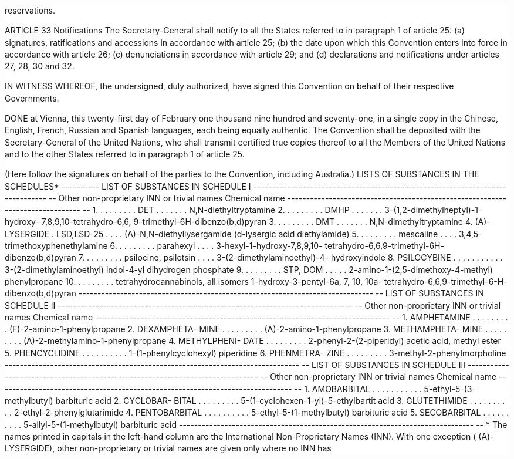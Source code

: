 reservations.<lf> <p>                                  ARTICLE  33<lf>                                  Notifications<lf>   The Secretary-General shall notify to all the States referred to in paragraph<lf> 1 of article 25:<lf>   (a)  signatures, ratifications and accessions in accordance with article 25;<lf>   (b)  the date upon which this Convention enters into force in accordance with<lf> article 26;<lf>   (c)  denunciations in accordance with article 29; and<lf>   (d)  declarations and notifications under articles 27, 28, 30 and 32.<lf> <p>  IN WITNESS WHEREOF, the undersigned, duly authorized, have signed this<lf> Convention on behalf of their respective Governments.<lf> <p>  DONE at Vienna, this twenty-first day of February one thousand nine hundred<lf> and seventy-one, in a single copy in the Chinese, English, French, Russian and<lf> Spanish languages, each being equally authentic. The Convention shall be<lf> deposited with the Secretary-General of the United Nations, who shall transmit<lf> certified true copies thereof to all the Members of the United Nations and to<lf> the other States referred to in paragraph 1 of article 25.<lf> <p>(Here follow the signatures on behalf of the parties to the Convention,<lf>                              including Australia.)<lf>                    LISTS  OF  SUBSTANCES  IN  THE  SCHEDULES*<lf>                                    ----------<lf>                      LIST  OF  SUBSTANCES  IN  SCHEDULE  I<lf> ------------------------------------------------------------------------------ -- <lf>                        Other<lf>                        non-proprietary<lf> INN                    or trivial names      Chemical name<lf> ------------------------------------------------------------------------------ -- <lf>  1\. . . . . . . . .    DET  . . . . . . .    N,N-diethyltryptamine<lf>  2\. . . . . . . . .    DMHP . . . . . . . 3-(1,2-dimethylheptyl)-1-hydroxy-<lf>                                               7,8,9,10-tetrahydro-6,6,<lf>                                              9-trimethyl-6H-dibenzo(b,d)pyran<lf>  3\. . . . . . . . .    DMT  . . . . . . .    N,N-dimethyltryptamine<lf>  4\. (A)-LYSERGIDE .    LSD,LSD-25 . . . .    (A)-N,N-diethyllysergamide<lf>                                              (d-lysergic acid  diethylamide)<lf>  5\. . . . . . . . .    mescaline  . . . .    3,4,5-trimethoxyphenethylamine<lf>  6\. . . . . . . . .    parahexyl  . . . .    3-hexyl-1-hydroxy-7,8,9,10-<lf>                                               tetrahydro-6,6,9-trimethyl-6H-<lf>                                               dibenzo(b,d)pyran<lf>  7\. . . . . . . . .            psilocine,<lf>                        psilotsin  . . . .    3-(2-dimethylaminoethyl)-4-<lf>                                               hydroxyindole<lf>  8\. PSILOCYBINE . .     . . . . . . . . .    3-(2-dimethylaminoethyl)<lf>                                              indol-4-yl  dihydrogen phosphate<lf>  9\. . . . . . . . .    STP, DOM . . . . . 2-amino-1-(2,5-dimethoxy-4-methyl)<lf>                                               phenylpropane<lf> 10\. . . . . . . . .    tetrahydrocannabinols,<lf>                         all isomers          1-hydroxy-3-pentyl-6a, 7, 10, 10a-<lf>                                               tetrahydro-6,6,9-trimethyl-6-H-<lf>                                               dibenzo(b,d)pyran<lf> ------------------------------------------------------------------------------ -- <lf>                      LIST  OF  SUBSTANCES  IN  SCHEDULE  II<lf> ------------------------------------------------------------------------------ -- <lf>                        Other<lf>                        non-proprietary<lf> INN                    or trivial names      Chemical name<lf> ------------------------------------------------------------------------------ -- <lf>  1\. AMPHETAMINE         . . . . . . . . .    (F)-2-amino-1-phenylpropane<lf>  2\. DEXAMPHETA-<lf>     MINE                . . . . . . . . .    (A)-2-amino-1-phenylpropane<lf>  3\. METHAMPHETA-<lf>     MINE                . . . . . . . . . (A)-2-methylamino-1-phenylpropane<lf>  4\. METHYLPHENI-<lf>     DATE                . . . . . . . . .    2-phenyl-2-(2-piperidyl) acetic<lf>                                              acid, methyl ester<lf>  5\. PHENCYCLIDINE .     . . . . . . . . .    1-(1-phenylcyclohexyl) piperidine<lf>  6\. PHENMETRA-<lf>     ZINE                . . . . . . . . .    3-methyl-2-phenylmorpholine<lf> ------------------------------------------------------------------------------ -- <lf>                     LIST  OF  SUBSTANCES  IN  SCHEDULE  III<lf> ------------------------------------------------------------------------------ -- <lf>                        Other<lf>                        non-proprietary<lf> INN                    or trivial names      Chemical name<lf> ------------------------------------------------------------------------------ -- <lf>  1\. AMOBARBITAL . .     . . . . . . . . .    5-ethyl-5-(3-methylbutyl)<lf>                                              barbituric acid<lf>  2\. CYCLOBAR-<lf>     BITAL               . . . . . . . . . 5-(1-cyclohexen-1-yl)-5-ethylbartit <lf>                                              acid<lf>  3\. GLUTETHIMIDE  .     . . . . . . . . .    2-ethyl-2-phenylglutarimide<lf>  4\. PENTOBARBITAL .     . . . . . . . . .    5-ethyl-5-(1-methylbutyl)<lf>                                              barbituric acid<lf>  5\. SECOBARBITAL  .     . . . . . . . . .    5-allyl-5-(1-methylbutyl)<lf>                                              barbituric acid<lf> ------------------------------------------------------------------------------ -- <lf> * The names printed in capitals in the left-hand column are the International<lf> Non-Proprietary Names (INN). With one exception ( (A)-LYSERGIDE), other<lf> non-proprietary or trivial names are given only where no INN has